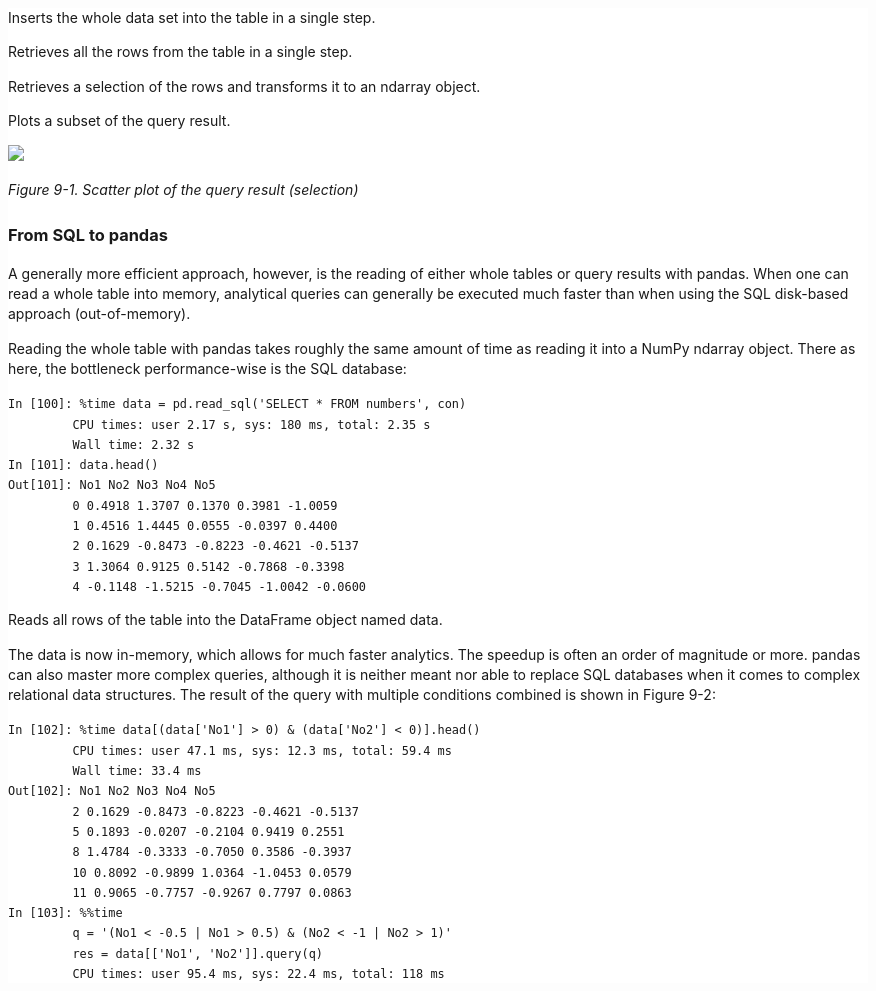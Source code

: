 Inserts the whole data set into the table in a single step.

Retrieves all the rows from the table in a single step.

Retrieves a selection of the rows and transforms it to an ndarray object.

Plots a subset of the query result.

![](_page_22_Figure_8.jpeg)

*Figure 9-1. Scatter plot of the query result (selection)*

### **From SQL to pandas**

A generally more efficient approach, however, is the reading of either whole tables or query results with pandas. When one can read a whole table into memory, analytical queries can generally be executed much faster than when using the SQL disk-based approach (out-of-memory).

Reading the whole table with pandas takes roughly the same amount of time as reading it into a NumPy ndarray object. There as here, the bottleneck performance-wise is the SQL database:

```
In [100]: %time data = pd.read_sql('SELECT * FROM numbers', con)
         CPU times: user 2.17 s, sys: 180 ms, total: 2.35 s
         Wall time: 2.32 s
In [101]: data.head()
Out[101]: No1 No2 No3 No4 No5
         0 0.4918 1.3707 0.1370 0.3981 -1.0059
         1 0.4516 1.4445 0.0555 -0.0397 0.4400
         2 0.1629 -0.8473 -0.8223 -0.4621 -0.5137
         3 1.3064 0.9125 0.5142 -0.7868 -0.3398
         4 -0.1148 -1.5215 -0.7045 -1.0042 -0.0600
```

Reads all rows of the table into the DataFrame object named data.

The data is now in-memory, which allows for much faster analytics. The speedup is often an order of magnitude or more. pandas can also master more complex queries, although it is neither meant nor able to replace SQL databases when it comes to complex relational data structures. The result of the query with multiple conditions combined is shown in Figure 9-2:

```
In [102]: %time data[(data['No1'] > 0) & (data['No2'] < 0)].head()
         CPU times: user 47.1 ms, sys: 12.3 ms, total: 59.4 ms
         Wall time: 33.4 ms
Out[102]: No1 No2 No3 No4 No5
         2 0.1629 -0.8473 -0.8223 -0.4621 -0.5137
         5 0.1893 -0.0207 -0.2104 0.9419 0.2551
         8 1.4784 -0.3333 -0.7050 0.3586 -0.3937
         10 0.8092 -0.9899 1.0364 -1.0453 0.0579
         11 0.9065 -0.7757 -0.9267 0.7797 0.0863
In [103]: %%time
         q = '(No1 < -0.5 | No1 > 0.5) & (No2 < -1 | No2 > 1)'
         res = data[['No1', 'No2']].query(q)
         CPU times: user 95.4 ms, sys: 22.4 ms, total: 118 ms
```
